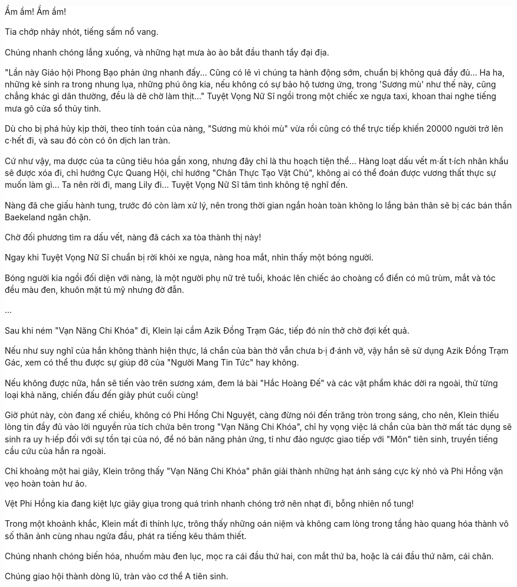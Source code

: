 Ầm ầm! Ầm ầm!

Tia chớp nhảy nhót, tiếng sấm nổ vang.

Chúng nhanh chóng lắng xuống, và những hạt mưa ào ào bắt đầu thanh tẩy đại địa.

"Lần này Giáo hội Phong Bạo phản ứng nhanh đấy... Cũng có lẽ vì chúng ta hành động sớm, chuẩn bị không quá đầy đủ... Ha ha, những kẻ sinh ra trong nhung lụa, những phú ông kia, nếu không có sự bảo hộ tương ứng, trong 'Sương mù' như thế này, cũng chẳng khác gì dân thường, đều là dê chờ làm thịt..." Tuyệt Vọng Nữ Sĩ ngồi trong một chiếc xe ngựa taxi, khoan thai nghe tiếng mưa gõ cửa sổ thủy tinh.

Dù cho bị phá hủy kịp thời, theo tính toán của nàng, "Sương mù khói mù" vừa rồi cũng có thể trực tiếp khiến 20000 người trở lên c·hết đi, và sau đó còn có ôn dịch lan tràn.

Cứ như vậy, ma dược của ta cũng tiêu hóa gần xong, nhưng đây chỉ là thu hoạch tiện thể... Hàng loạt dấu vết m·ất t·ích nhân khẩu sẽ được xóa đi, chỉ hướng Cực Quang Hội, chỉ hướng "Chân Thực Tạo Vật Chủ", không ai có thể đoán được vương thất thực sự muốn làm gì... Ta nên rời đi, mang Lily đi... Tuyệt Vọng Nữ Sĩ tâm tình không tệ nghĩ đến.

Nàng đã che giấu hành tung, trước đó còn làm xử lý, nên trong thời gian ngắn hoàn toàn không lo lắng bản thân sẽ bị các bán thần Baekeland ngăn chặn.

Chờ đối phương tìm ra dấu vết, nàng đã cách xa tòa thành thị này!

Ngay khi Tuyệt Vọng Nữ Sĩ chuẩn bị rời khỏi xe ngựa, nàng hoa mắt, nhìn thấy một bóng người.

Bóng người kia ngồi đối diện với nàng, là một người phụ nữ trẻ tuổi, khoác lên chiếc áo choàng cổ điển có mũ trùm, mắt và tóc đều màu đen, khuôn mặt tú mỹ nhưng đờ đẫn.

...

Sau khi ném "Vạn Năng Chi Khóa" đi, Klein lại cầm Azik Đồng Trạm Gác, tiếp đó nín thở chờ đợi kết quả.

Nếu như suy nghĩ của hắn không thành hiện thực, lá chắn của bàn thờ vẫn chưa b·ị đ·ánh vỡ, vậy hắn sẽ sử dụng Azik Đồng Trạm Gác, xem có thể thu được sự giúp đỡ của "Người Mang Tin Tức" hay không.

Nếu không được nữa, hắn sẽ tiến vào trên sương xám, đem lá bài "Hắc Hoàng Đế" và các vật phẩm khác dời ra ngoài, thử từng loại khả năng, chiến đấu đến giây phút cuối cùng!

Giờ phút này, còn đang xế chiều, không có Phi Hồng Chi Nguyệt, càng đừng nói đến trăng tròn trong sáng, cho nên, Klein thiếu lòng tin đầy đủ vào lời nguyền rủa tích chứa bên trong "Vạn Năng Chi Khóa", chỉ hy vọng việc lá chắn của bàn thờ mất tác dụng sẽ sinh ra uy h·iếp đối với sự tồn tại của nó, để nó bản năng phản ứng, tỉ như đảo ngược giao tiếp với "Môn" tiên sinh, truyền tiếng cầu cứu của hắn ra ngoài.

Chỉ khoảng một hai giây, Klein trông thấy "Vạn Năng Chi Khóa" phân giải thành những hạt ánh sáng cực kỳ nhỏ và Phi Hồng vặn vẹo hoàn toàn hư ảo.

Vệt Phi Hồng kia đang kiệt lực giãy giụa trong quá trình nhanh chóng trở nên nhạt đi, bỗng nhiên nổ tung!

Trong một khoảnh khắc, Klein mất đi thính lực, trông thấy những oán niệm và không cam lòng trong tầng hào quang hóa thành vô số thân ảnh cùng nhau ngửa đầu, phát ra tiếng kêu thảm thiết.

Chúng nhanh chóng biến hóa, nhuốm màu đen lục, mọc ra cái đầu thứ hai, con mắt thứ ba, hoặc là cái đầu thứ năm, cái chân.

Chúng giao hội thành dòng lũ, tràn vào cơ thể A tiên sinh.
